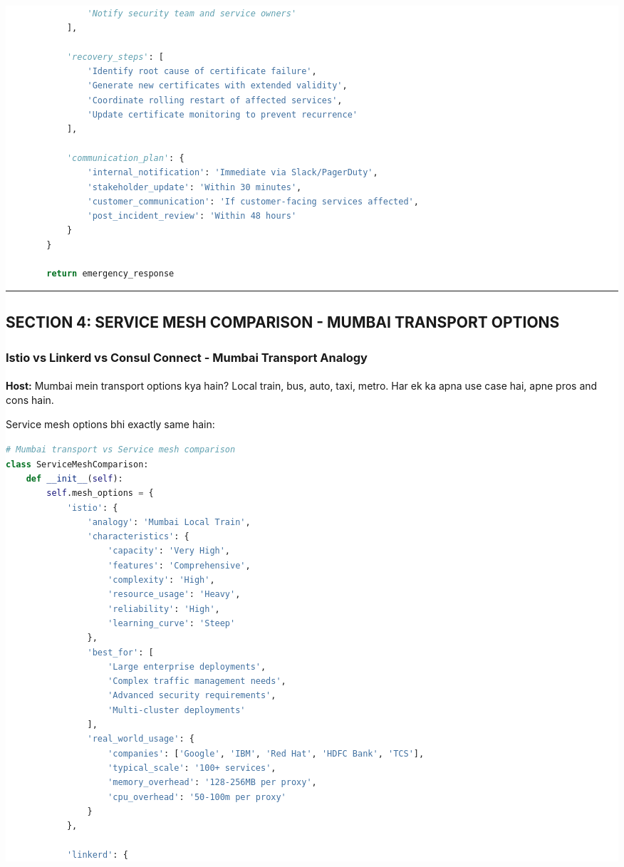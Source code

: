 ```python
                'Notify security team and service owners'
            ],
            
            'recovery_steps': [
                'Identify root cause of certificate failure',
                'Generate new certificates with extended validity',
                'Coordinate rolling restart of affected services',
                'Update certificate monitoring to prevent recurrence'
            ],
            
            'communication_plan': {
                'internal_notification': 'Immediate via Slack/PagerDuty',
                'stakeholder_update': 'Within 30 minutes',
                'customer_communication': 'If customer-facing services affected',
                'post_incident_review': 'Within 48 hours'
            }
        }
        
        return emergency_response
```

---

## SECTION 4: SERVICE MESH COMPARISON - MUMBAI TRANSPORT OPTIONS

### Istio vs Linkerd vs Consul Connect - Mumbai Transport Analogy

**Host:** Mumbai mein transport options kya hain? Local train, bus, auto, taxi, metro. Har ek ka apna use case hai, apne pros and cons hain.

Service mesh options bhi exactly same hain:

```python
# Mumbai transport vs Service mesh comparison
class ServiceMeshComparison:
    def __init__(self):
        self.mesh_options = {
            'istio': {
                'analogy': 'Mumbai Local Train',
                'characteristics': {
                    'capacity': 'Very High',
                    'features': 'Comprehensive',
                    'complexity': 'High',
                    'resource_usage': 'Heavy',
                    'reliability': 'High',
                    'learning_curve': 'Steep'
                },
                'best_for': [
                    'Large enterprise deployments',
                    'Complex traffic management needs',
                    'Advanced security requirements',
                    'Multi-cluster deployments'
                ],
                'real_world_usage': {
                    'companies': ['Google', 'IBM', 'Red Hat', 'HDFC Bank', 'TCS'],
                    'typical_scale': '100+ services',
                    'memory_overhead': '128-256MB per proxy',
                    'cpu_overhead': '50-100m per proxy'
                }
            },
            
            'linkerd': {
```